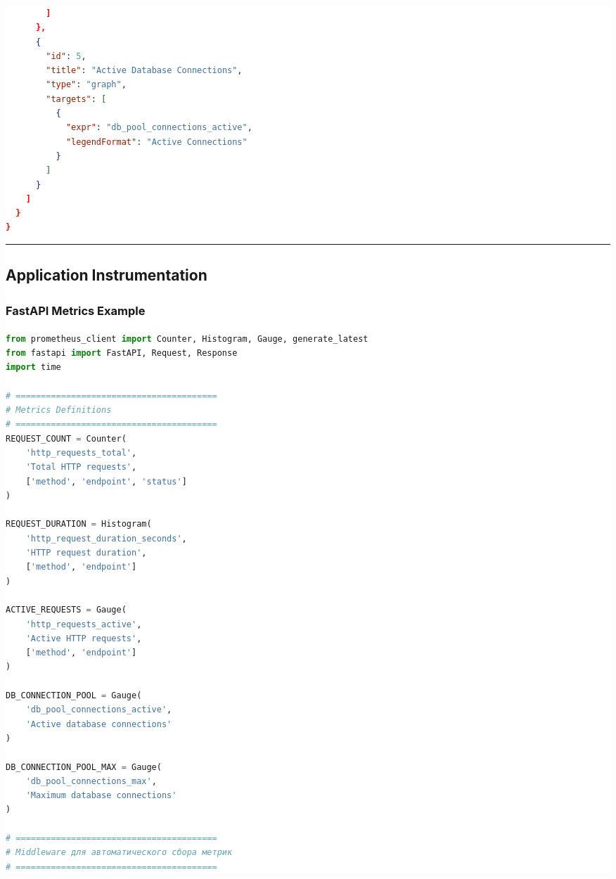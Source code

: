 ```json
        ]
      },
      {
        "id": 5,
        "title": "Active Database Connections",
        "type": "graph",
        "targets": [
          {
            "expr": "db_pool_connections_active",
            "legendFormat": "Active Connections"
          }
        ]
      }
    ]
  }
}
```

---

## Application Instrumentation

### FastAPI Metrics Example

```python
from prometheus_client import Counter, Histogram, Gauge, generate_latest
from fastapi import FastAPI, Request, Response
import time

# ========================================
# Metrics Definitions
# ========================================
REQUEST_COUNT = Counter(
    'http_requests_total',
    'Total HTTP requests',
    ['method', 'endpoint', 'status']
)

REQUEST_DURATION = Histogram(
    'http_request_duration_seconds',
    'HTTP request duration',
    ['method', 'endpoint']
)

ACTIVE_REQUESTS = Gauge(
    'http_requests_active',
    'Active HTTP requests',
    ['method', 'endpoint']
)

DB_CONNECTION_POOL = Gauge(
    'db_pool_connections_active',
    'Active database connections'
)

DB_CONNECTION_POOL_MAX = Gauge(
    'db_pool_connections_max',
    'Maximum database connections'
)

# ========================================
# Middleware для автоматического сбора метрик
# ========================================
```